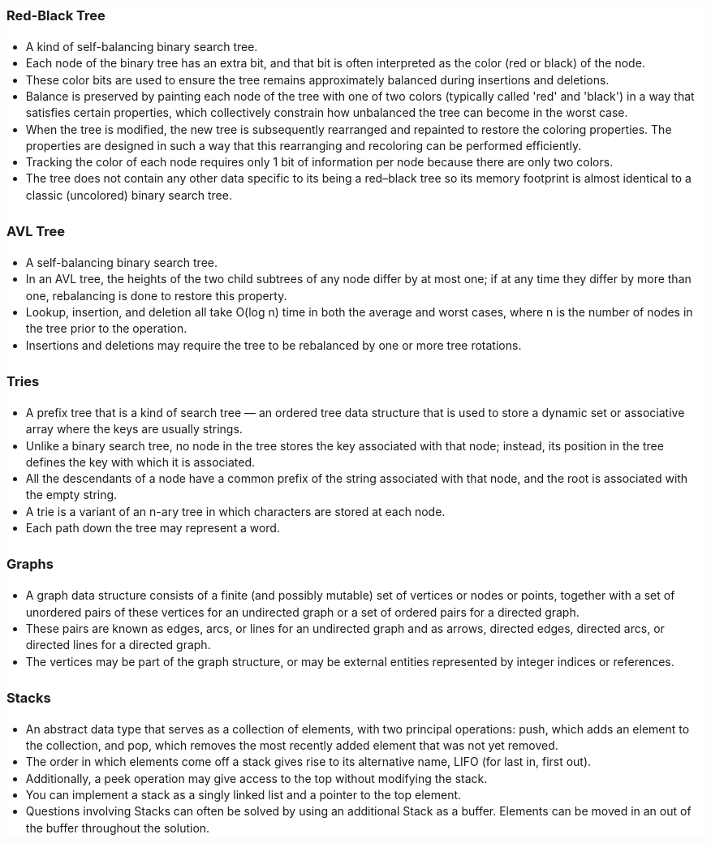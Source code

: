 ### Red-Black Tree
* A kind of self-balancing binary search tree.
* Each node of the binary tree has an extra bit, and that bit is often interpreted as the color (red or black) of the node.
* These color bits are used to ensure the tree remains approximately balanced during insertions and deletions.
* Balance is preserved by painting each node of the tree with one of two colors (typically called 'red' and 'black') in a way that satisfies certain properties, which collectively constrain how unbalanced the tree can become in the worst case.
* When the tree is modified, the new tree is subsequently rearranged and repainted to restore the coloring properties. The properties are designed in such a way that this rearranging and recoloring can be performed efficiently.
* Tracking the color of each node requires only 1 bit of information per node because there are only two colors. 
* The tree does not contain any other data specific to its being a red–black tree so its memory footprint is almost identical to a classic (uncolored) binary search tree.

### AVL Tree
* A self-balancing binary search tree.
* In an AVL tree, the heights of the two child subtrees of any node differ by at most one; if at any time they differ by more than one, rebalancing is done to restore this property. 
* Lookup, insertion, and deletion all take O(log n) time in both the average and worst cases, where n is the number of nodes in the tree prior to the operation. 
* Insertions and deletions may require the tree to be rebalanced by one or more tree rotations.

### Tries
* A prefix tree that is a kind of search tree — an ordered tree data structure that is used to store a dynamic set or associative array where the keys are usually strings.
* Unlike a binary search tree, no node in the tree stores the key associated with that node; instead, its position in the tree defines the key with which it is associated. 
* All the descendants of a node have a common prefix of the string associated with that node, and the root is associated with the empty string.
* A trie is a variant of an n-ary tree in which characters are stored at each node. 
* Each path down the tree may represent a word.

### Graphs
* A graph data structure consists of a finite (and possibly mutable) set of vertices or nodes or points, together with a set of unordered pairs of these vertices for an undirected graph or a set of ordered pairs for a directed graph. 
* These pairs are known as edges, arcs, or lines for an undirected graph and as arrows, directed edges, directed arcs, or directed lines for a directed graph. 
* The vertices may be part of the graph structure, or may be external entities represented by integer indices or references.

### Stacks
* An abstract data type that serves as a collection of elements, with two principal operations: push, which adds an element to the collection, and pop, which removes the most recently added element that was not yet removed.
* The order in which elements come off a stack gives rise to its alternative name, LIFO (for last in, first out).
* Additionally, a peek operation may give access to the top without modifying the stack.
* You can implement a stack as a singly linked list and a pointer to the top element.
* Questions involving Stacks can often be solved by using an additional Stack as a buffer.  Elements can be moved in an out of the buffer throughout the solution.
